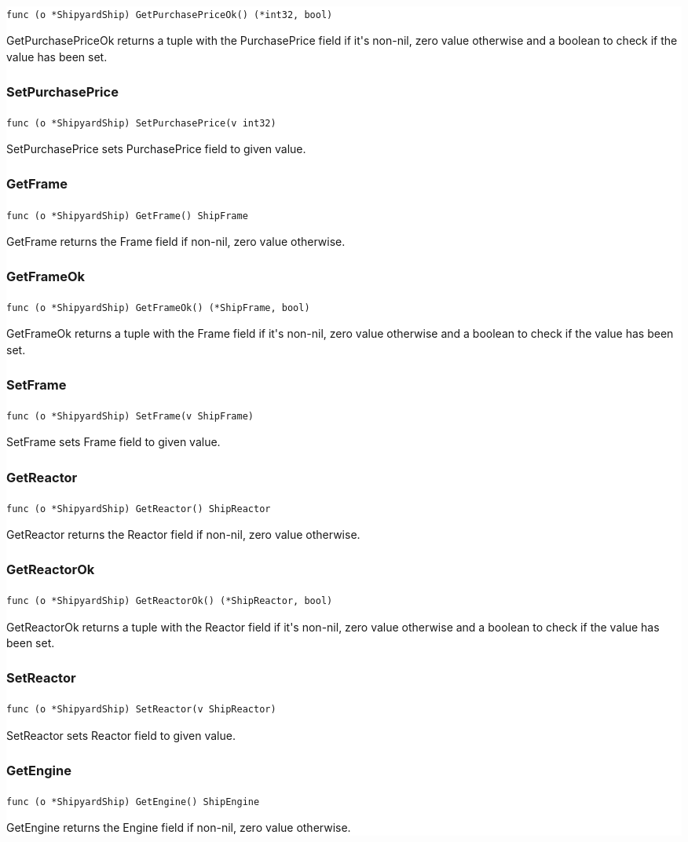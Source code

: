 `func (o *ShipyardShip) GetPurchasePriceOk() (*int32, bool)`

GetPurchasePriceOk returns a tuple with the PurchasePrice field if it's non-nil, zero value otherwise
and a boolean to check if the value has been set.

### SetPurchasePrice

`func (o *ShipyardShip) SetPurchasePrice(v int32)`

SetPurchasePrice sets PurchasePrice field to given value.


### GetFrame

`func (o *ShipyardShip) GetFrame() ShipFrame`

GetFrame returns the Frame field if non-nil, zero value otherwise.

### GetFrameOk

`func (o *ShipyardShip) GetFrameOk() (*ShipFrame, bool)`

GetFrameOk returns a tuple with the Frame field if it's non-nil, zero value otherwise
and a boolean to check if the value has been set.

### SetFrame

`func (o *ShipyardShip) SetFrame(v ShipFrame)`

SetFrame sets Frame field to given value.


### GetReactor

`func (o *ShipyardShip) GetReactor() ShipReactor`

GetReactor returns the Reactor field if non-nil, zero value otherwise.

### GetReactorOk

`func (o *ShipyardShip) GetReactorOk() (*ShipReactor, bool)`

GetReactorOk returns a tuple with the Reactor field if it's non-nil, zero value otherwise
and a boolean to check if the value has been set.

### SetReactor

`func (o *ShipyardShip) SetReactor(v ShipReactor)`

SetReactor sets Reactor field to given value.


### GetEngine

`func (o *ShipyardShip) GetEngine() ShipEngine`

GetEngine returns the Engine field if non-nil, zero value otherwise.
